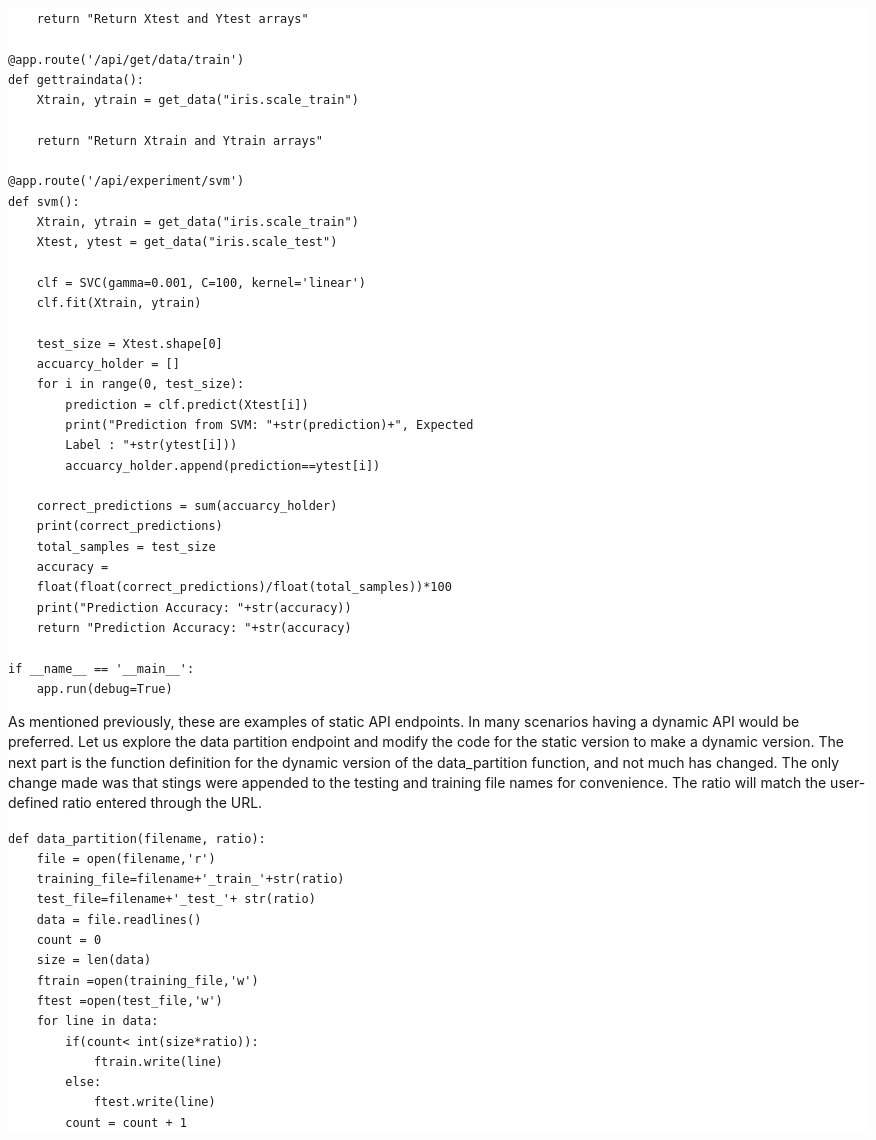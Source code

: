         return "Return Xtest and Ytest arrays"

    @app.route('/api/get/data/train')
    def gettraindata():
        Xtrain, ytrain = get_data("iris.scale_train")

        return "Return Xtrain and Ytrain arrays"

    @app.route('/api/experiment/svm')
    def svm():
        Xtrain, ytrain = get_data("iris.scale_train")
        Xtest, ytest = get_data("iris.scale_test")

        clf = SVC(gamma=0.001, C=100, kernel='linear')
        clf.fit(Xtrain, ytrain)

        test_size = Xtest.shape[0]
        accuarcy_holder = []
        for i in range(0, test_size):
            prediction = clf.predict(Xtest[i])
            print("Prediction from SVM: "+str(prediction)+", Expected
            Label : "+str(ytest[i]))
            accuarcy_holder.append(prediction==ytest[i])

        correct_predictions = sum(accuarcy_holder)
        print(correct_predictions)
        total_samples = test_size
        accuracy =
        float(float(correct_predictions)/float(total_samples))*100
        print("Prediction Accuracy: "+str(accuracy))
        return "Prediction Accuracy: "+str(accuracy)

    if __name__ == '__main__':
        app.run(debug=True)

As mentioned previously, these are examples of static API endpoints. In
many scenarios having a dynamic API would be preferred. Let us explore the
data partition endpoint and modify the code for the static version to
make a dynamic version. The next part is the function definition for the dynamic
version of the data_partition function, and not much has changed. The
only change made was that stings were appended to the testing and
training file names for convenience. The ratio will match the user-defined ratio entered through the URL.

    def data_partition(filename, ratio):
        file = open(filename,'r')
        training_file=filename+'_train_'+str(ratio)
        test_file=filename+'_test_'+ str(ratio)
        data = file.readlines()
        count = 0
        size = len(data)
        ftrain =open(training_file,'w')
        ftest =open(test_file,'w')
        for line in data:
            if(count< int(size*ratio)):
                ftrain.write(line)
            else:
                ftest.write(line)
            count = count + 1
